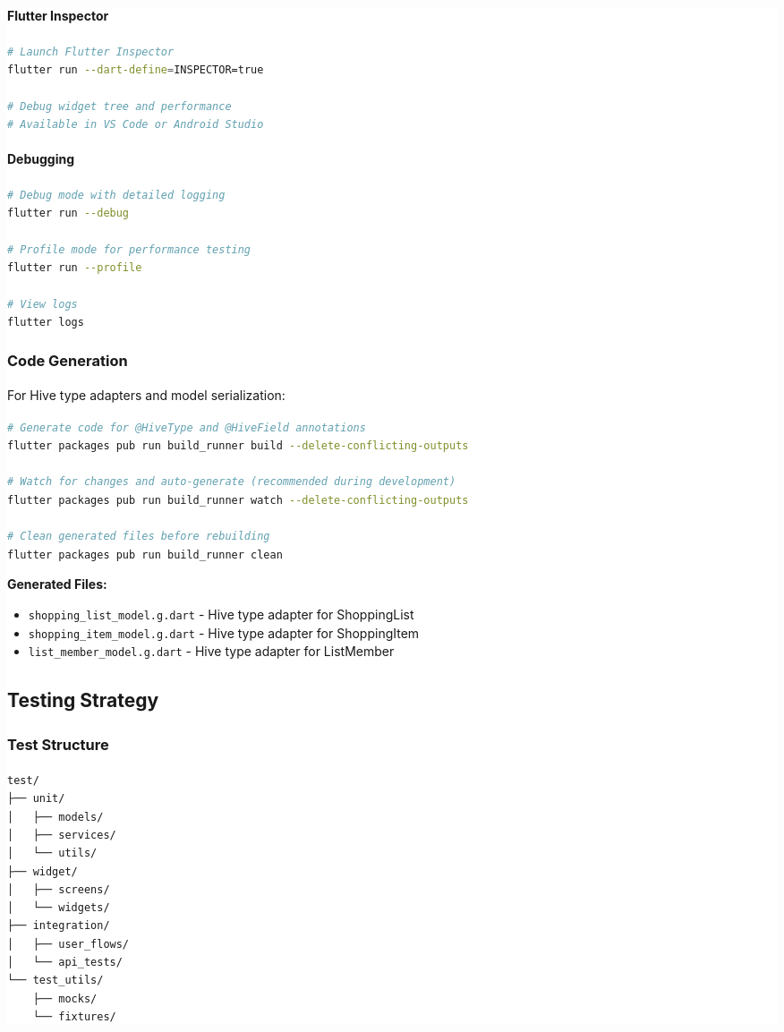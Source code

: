 #### Flutter Inspector
```bash
# Launch Flutter Inspector
flutter run --dart-define=INSPECTOR=true

# Debug widget tree and performance
# Available in VS Code or Android Studio
```

#### Debugging
```bash
# Debug mode with detailed logging
flutter run --debug

# Profile mode for performance testing
flutter run --profile

# View logs
flutter logs
```

### Code Generation
For Hive type adapters and model serialization:
```bash
# Generate code for @HiveType and @HiveField annotations
flutter packages pub run build_runner build --delete-conflicting-outputs

# Watch for changes and auto-generate (recommended during development)
flutter packages pub run build_runner watch --delete-conflicting-outputs

# Clean generated files before rebuilding
flutter packages pub run build_runner clean
```

**Generated Files:**
- `shopping_list_model.g.dart` - Hive type adapter for ShoppingList
- `shopping_item_model.g.dart` - Hive type adapter for ShoppingItem
- `list_member_model.g.dart` - Hive type adapter for ListMember

## Testing Strategy

### Test Structure
```
test/
├── unit/
│   ├── models/
│   ├── services/
│   └── utils/
├── widget/
│   ├── screens/
│   └── widgets/
├── integration/
│   ├── user_flows/
│   └── api_tests/
└── test_utils/
    ├── mocks/
    └── fixtures/
```
